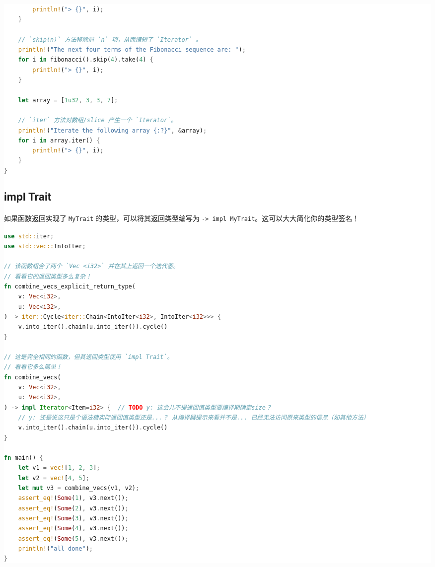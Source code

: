```rust
        println!("> {}", i);
    }

    // `skip(n)` 方法移除前 `n` 项，从而缩短了 `Iterator` 。
    println!("The next four terms of the Fibonacci sequence are: ");
    for i in fibonacci().skip(4).take(4) {
        println!("> {}", i);
    }

    let array = [1u32, 3, 3, 7];

    // `iter` 方法对数组/slice 产生一个 `Iterator`。
    println!("Iterate the following array {:?}", &array);
    for i in array.iter() {
        println!("> {}", i);
    }
}

```



## impl Trait



如果函数返回实现了 `MyTrait` 的类型，可以将其返回类型编写为 `-> impl MyTrait`。这可以大大简化你的类型签名！

```rust
use std::iter;
use std::vec::IntoIter;

// 该函数组合了两个 `Vec <i32>` 并在其上返回一个迭代器。
// 看看它的返回类型多么复杂！
fn combine_vecs_explicit_return_type(
    v: Vec<i32>,
    u: Vec<i32>,
) -> iter::Cycle<iter::Chain<IntoIter<i32>, IntoIter<i32>>> {
    v.into_iter().chain(u.into_iter()).cycle()
}

// 这是完全相同的函数，但其返回类型使用 `impl Trait`。
// 看看它多么简单！
fn combine_vecs(
    v: Vec<i32>,
    u: Vec<i32>,
) -> impl Iterator<Item=i32> {  // TODO y: 这会儿不提返回值类型要编译期确定size？
    // y: 还是说这只是个语法糖实际返回值类型还是...？ 从编译器提示来看并不是... 已经无法访问原来类型的信息（如其他方法）
    v.into_iter().chain(u.into_iter()).cycle()
}

fn main() {
    let v1 = vec![1, 2, 3];
    let v2 = vec![4, 5];
    let mut v3 = combine_vecs(v1, v2);
    assert_eq!(Some(1), v3.next());
    assert_eq!(Some(2), v3.next());
    assert_eq!(Some(3), v3.next());
    assert_eq!(Some(4), v3.next());
    assert_eq!(Some(5), v3.next());
    println!("all done");
}
```
